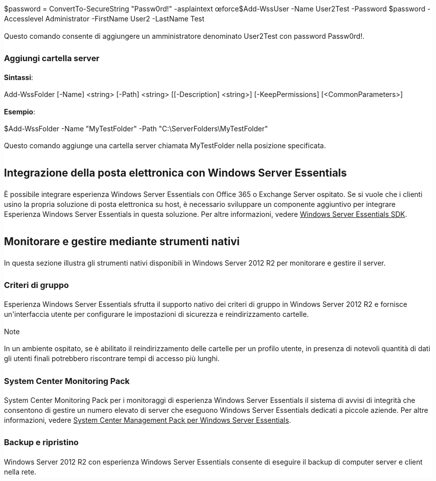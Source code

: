  $password = ConvertTo-SecureString "Passw0rd!" -asplaintext  œforce$Add-WssUser -Name User2Test -Password $password -Accesslevel Administrator -FirstName User2 -LastName Test  
  
 Questo comando consente di aggiungere un amministratore denominato User2Test con password Passw0rd!.  
  
### <a name="add-server-folder"></a>Aggiungi cartella server  
 **Sintassi**:  
  
 Add-WssFolder [-Name] <string\> [-Path] <string\> [[-Description] <string\>] [-KeepPermissions] [<CommonParameters\>]  
  
 **Esempio**:  
  
 $Add-WssFolder -Name "MyTestFolder" -Path "C:\ServerFolders\MyTestFolder"  
  
 Questo comando aggiunge una cartella server chiamata MyTestFolder nella posizione specificata.  
  
##  <a name="BKMK_EmailIntegration"></a> Integrazione della posta elettronica con Windows Server Essentials  
 È possibile integrare esperienza Windows Server Essentials con Office 365 o Exchange Server ospitato. Se si vuole che i clienti usino la propria soluzione di posta elettronica su host, è necessario sviluppare un componente aggiuntivo per integrare Esperienza Windows Server Essentials in questa soluzione. Per altre informazioni, vedere [Windows Server Essentials SDK](https://msdn.microsoft.com/library/gg513877.aspx).  
  
##  <a name="BKMK_Monitoring"></a> Monitorare e gestire mediante strumenti nativi  
 In questa sezione illustra gli strumenti nativi disponibili in Windows Server 2012 R2 per monitorare e gestire il server.  
  
### <a name="group-policy"></a>Criteri di gruppo  
  Esperienza Windows Server Essentials sfrutta il supporto nativo dei criteri di gruppo in Windows Server 2012 R2 e fornisce un'interfaccia utente per configurare le impostazioni di sicurezza e reindirizzamento cartelle.  
  
> [!NOTE]
>  In un ambiente ospitato, se è abilitato il reindirizzamento delle cartelle per un profilo utente, in presenza di notevoli quantità di dati gli utenti finali potrebbero riscontrare tempi di accesso più lunghi.  
  
### <a name="system-center-monitoring-pack"></a>System Center Monitoring Pack  
 System Center Monitoring Pack per i monitoraggi di esperienza Windows Server Essentials il sistema di avvisi di integrità che consentono di gestire un numero elevato di server che eseguono Windows Server Essentials dedicati a piccole aziende. Per altre informazioni, vedere [System Center Management Pack per Windows Server Essentials](https://www.microsoft.com/download/details.aspx?id=40809).  
  
### <a name="backup-and-restore"></a>Backup e ripristino  
  Windows Server 2012 R2 con esperienza Windows Server Essentials consente di eseguire il backup di computer server e client nella rete.  
  
